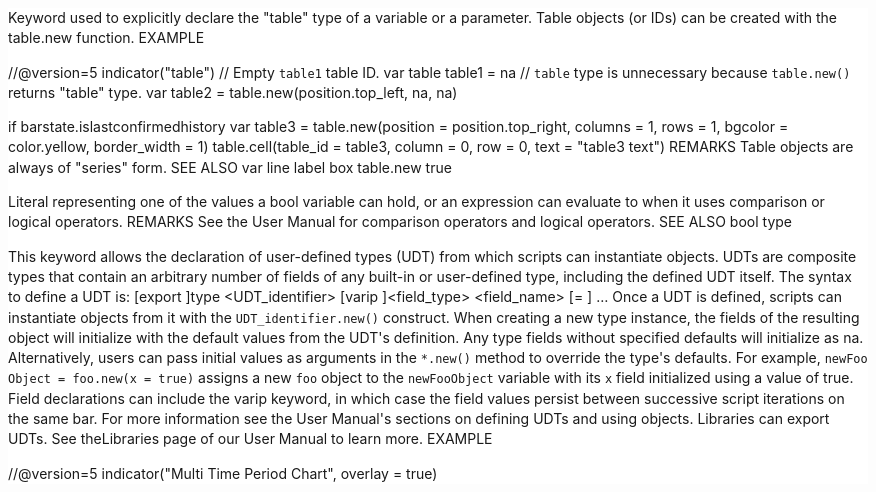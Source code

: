 Keyword used to explicitly declare the "table" type of a variable or a parameter. Table objects (or IDs) can be created with the table.new function.
EXAMPLE

//@version=5
indicator("table")
// Empty `table1` table ID.
var table table1 = na
// `table` type is unnecessary because `table.new()` returns "table" type.
var table2 = table.new(position.top_left, na, na)

if barstate.islastconfirmedhistory
    var table3 = table.new(position = position.top_right, columns = 1, rows = 1, bgcolor = color.yellow, border_width = 1)
    table.cell(table_id = table3, column = 0, row = 0, text = "table3 text")
REMARKS
Table objects are always of "series" form.
SEE ALSO
var
line
label
box
table.new
true

Literal representing one of the values a bool variable can hold, or an expression can evaluate to when it uses comparison or logical operators.
REMARKS
See the User Manual for comparison operators and logical operators.
SEE ALSO
bool
type

This keyword allows the declaration of user-defined types (UDT) from which scripts can instantiate objects. UDTs are composite types that contain an arbitrary number of fields of any built-in or user-defined type, including the defined UDT itself. The syntax to define a UDT is:
[export ]type <UDT_identifier>
    [varip ]<field_type> <field_name> [= <value>]
    …
Once a UDT is defined, scripts can instantiate objects from it with the `UDT_identifier.new()` construct. When creating a new type instance, the fields of the resulting object will initialize with the default values from the UDT's definition. Any type fields without specified defaults will initialize as na. Alternatively, users can pass initial values as arguments in the `*.new()` method to override the type's defaults. For example, `newFooObject = foo.new(x = true)` assigns a new `foo` object to the `newFooObject` variable with its `x` field initialized using a value of true.
Field declarations can include the varip keyword, in which case the field values persist between successive script iterations on the same bar.
For more information see the User Manual's sections on defining UDTs and using objects.
Libraries can export UDTs. See theLibraries page of our User Manual to learn more.
EXAMPLE

//@version=5
indicator("Multi Time Period Chart", overlay = true)

